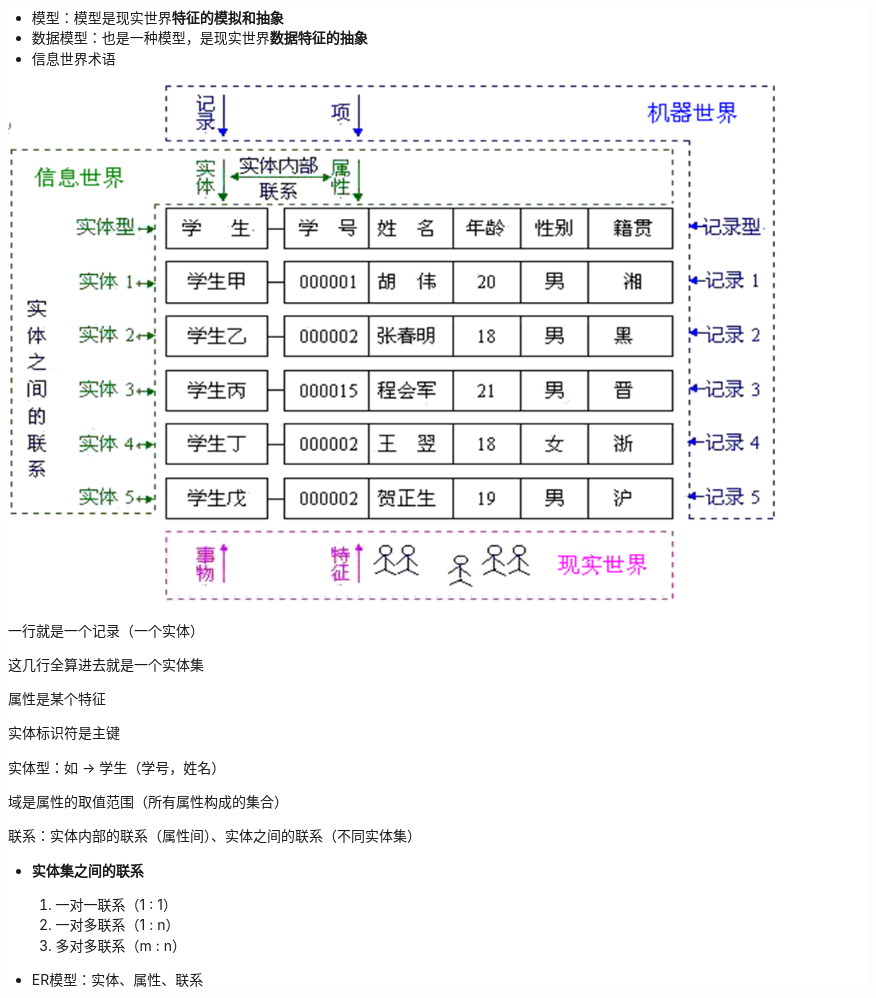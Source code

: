 - 模型：模型是现实世界**特征的模拟和抽象**
- 数据模型：也是一种模型，是现实世界**数据特征的抽象**
- 信息世界术语

<img src="database_learning.assets/image-20220101124738719.png" alt="image-20220101124738719" style="zoom:80%;" />

一行就是一个记录（一个实体）

这几行全算进去就是一个实体集

属性是某个特征

实体标识符是主键

实体型：如 → 学生（学号，姓名）

域是属性的取值范围（所有属性构成的集合）

联系：实体内部的联系（属性间）、实体之间的联系（不同实体集）

- **实体集之间的联系**
  1. 一对一联系（1 : 1）
  2. 一对多联系（1 : n）
  3. 多对多联系（m : n）

- ER模型：实体、属性、联系
